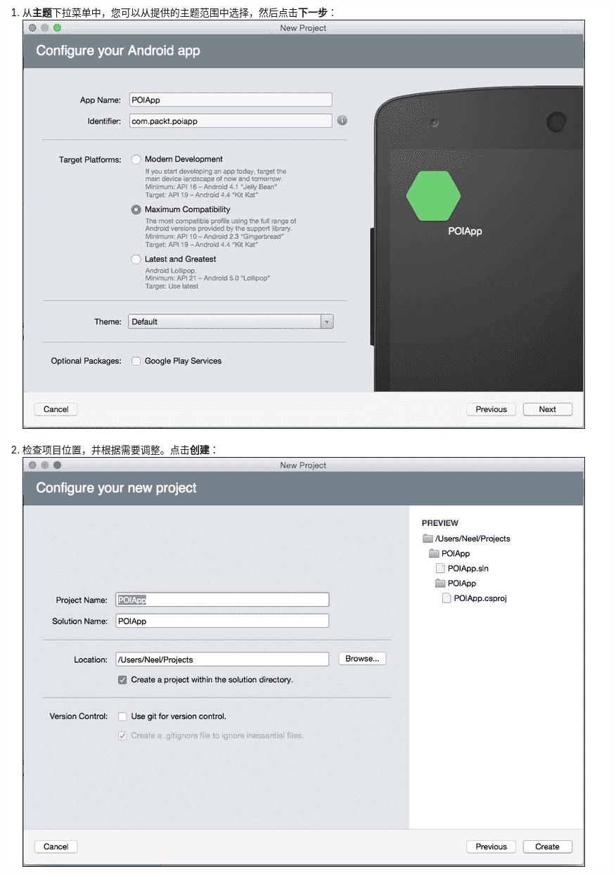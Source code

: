 1.  从**主题**下拉菜单中，您可以从提供的主题范围中选择，然后点击**下一步**：![图片](img/xCa6W6im.jpg)

1.  检查项目位置，并根据需要调整。点击**创建**：![图片](img/T8KJ7IqJ.jpg)
